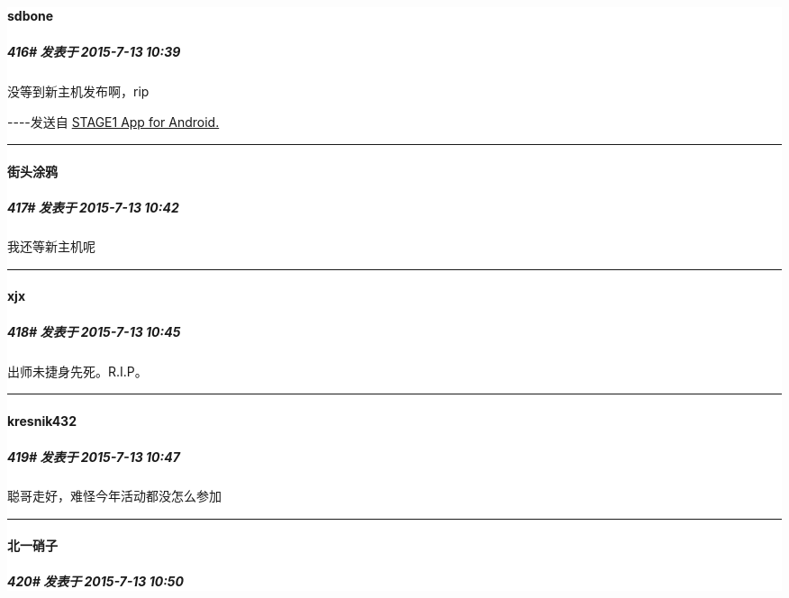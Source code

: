 ####  sdbone  
##### 416#       发表于 2015-7-13 10:39




没等到新主机发布啊，rip


----发送自 [STAGE1 App for Android.](http://stage1.5j4m.com/?1.17)







-----

####  街头涂鸦  
##### 417#       发表于 2015-7-13 10:42




我还等新主机呢







-----

####  xjx  
##### 418#       发表于 2015-7-13 10:45




出师未捷身先死。R.I.P。







-----

####  kresnik432  
##### 419#       发表于 2015-7-13 10:47




聪哥走好，难怪今年活动都没怎么参加







-----

####  北一硝子  
##### 420#       发表于 2015-7-13 10:50
